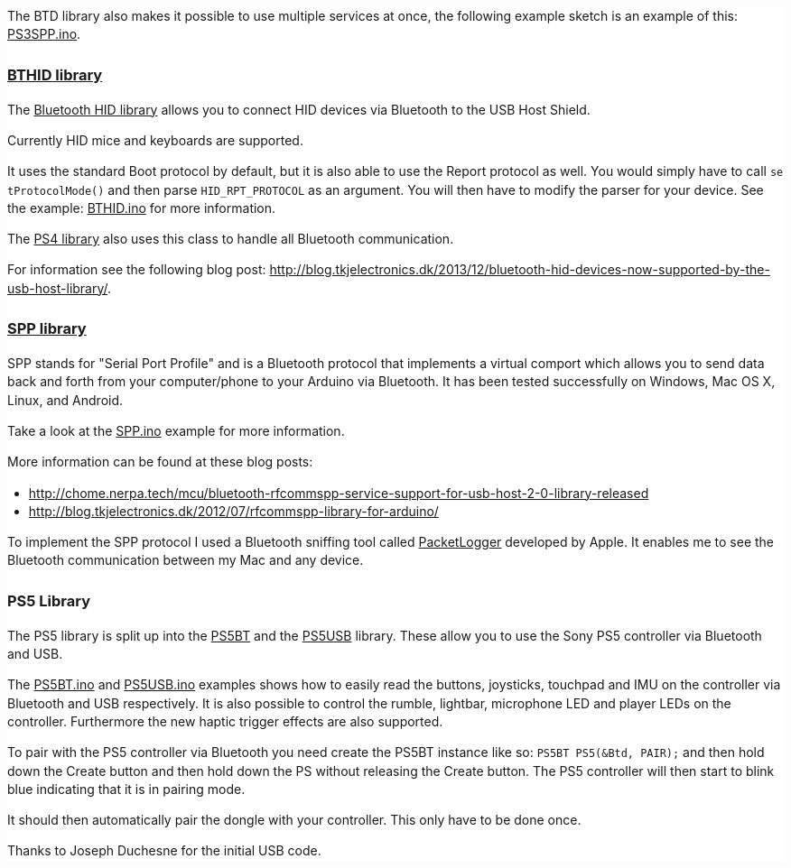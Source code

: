The BTD library also makes it possible to use multiple services at once, the following example sketch is an example of this:
[PS3SPP.ino](examples/Bluetooth/PS3SPP/PS3SPP.ino).

### [BTHID library](BTHID.cpp)

The [Bluetooth HID library](BTHID.cpp) allows you to connect HID devices via Bluetooth to the USB Host Shield.

Currently HID mice and keyboards are supported.

It uses the standard Boot protocol by default, but it is also able to use the Report protocol as well. You would simply have to call ```setProtocolMode()``` and then parse ```HID_RPT_PROTOCOL``` as an argument. You will then have to modify the parser for your device. See the example: [BTHID.ino](examples/Bluetooth/BTHID/BTHID.ino) for more information.

The [PS4 library](#ps4-library) also uses this class to handle all Bluetooth communication.

For information see the following blog post: <http://blog.tkjelectronics.dk/2013/12/bluetooth-hid-devices-now-supported-by-the-usb-host-library/>.

### [SPP library](SPP.cpp)

SPP stands for "Serial Port Profile" and is a Bluetooth protocol that implements a virtual comport which allows you to send data back and forth from your computer/phone to your Arduino via Bluetooth.
It has been tested successfully on Windows, Mac OS X, Linux, and Android.

Take a look at the [SPP.ino](examples/Bluetooth/SPP/SPP.ino) example for more information.

More information can be found at these blog posts:

* <http://chome.nerpa.tech/mcu/bluetooth-rfcommspp-service-support-for-usb-host-2-0-library-released>
* <http://blog.tkjelectronics.dk/2012/07/rfcommspp-library-for-arduino/>

To implement the SPP protocol I used a Bluetooth sniffing tool called [PacketLogger](http://www.tkjelectronics.com/uploads/PacketLogger.zip) developed by Apple.
It enables me to see the Bluetooth communication between my Mac and any device.

### PS5 Library

The PS5 library is split up into the [PS5BT](PS5BT.h) and the [PS5USB](PS5USB.h) library. These allow you to use the Sony PS5 controller via Bluetooth and USB.

The [PS5BT.ino](examples/Bluetooth/PS5BT/PS5BT.ino) and [PS5USB.ino](examples/PS5USB/PS5USB.ino) examples shows how to easily read the buttons, joysticks, touchpad and IMU on the controller via Bluetooth and USB respectively. It is also possible to control the rumble, lightbar, microphone LED and player LEDs on the controller. Furthermore the new haptic trigger effects are also supported.

To pair with the PS5 controller via Bluetooth you need create the PS5BT instance like so: ```PS5BT PS5(&Btd, PAIR);``` and then hold down the Create button and then hold down the PS without releasing the Create button. The PS5 controller will then start to blink blue indicating that it is in pairing mode.

It should then automatically pair the dongle with your controller. This only have to be done once.

Thanks to Joseph Duchesne for the initial USB code.
